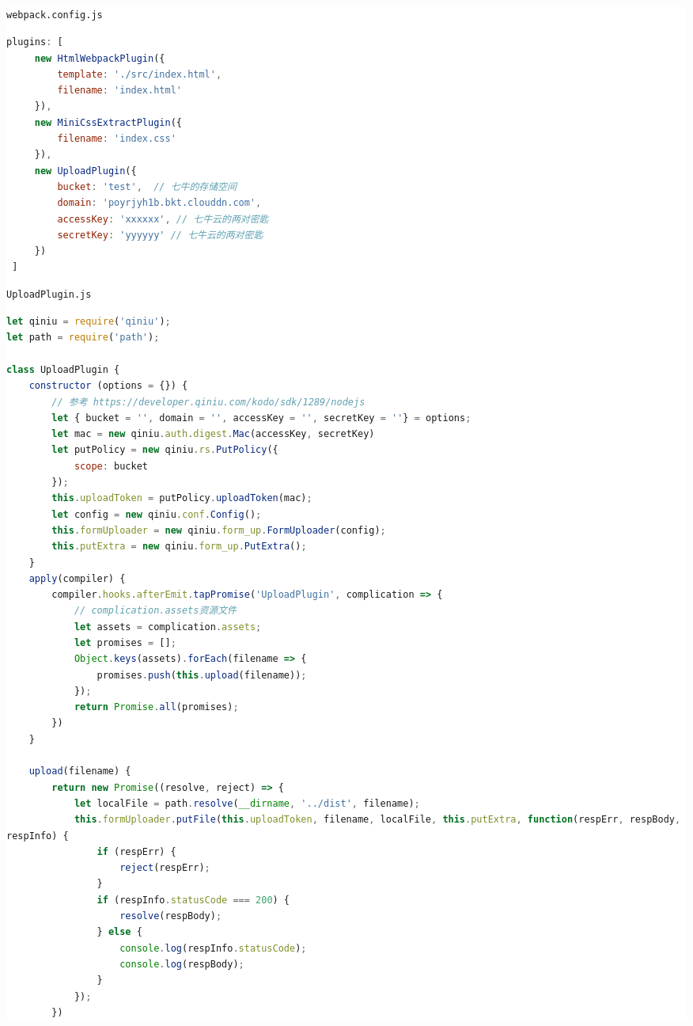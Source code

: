 `webpack.config.js`

```js
plugins: [
     new HtmlWebpackPlugin({
         template: './src/index.html',
         filename: 'index.html'
     }),
     new MiniCssExtractPlugin({
         filename: 'index.css'
     }),
     new UploadPlugin({
         bucket: 'test',  // 七牛的存储空间
         domain: 'poyrjyh1b.bkt.clouddn.com',
         accessKey: 'xxxxxx', // 七牛云的两对密匙
         secretKey: 'yyyyyy' // 七牛云的两对密匙
     })
 ]
```
`UploadPlugin.js`
```js
let qiniu = require('qiniu');
let path = require('path');

class UploadPlugin {
    constructor (options = {}) {
        // 参考 https://developer.qiniu.com/kodo/sdk/1289/nodejs
        let { bucket = '', domain = '', accessKey = '', secretKey = ''} = options;
        let mac = new qiniu.auth.digest.Mac(accessKey, secretKey)
        let putPolicy = new qiniu.rs.PutPolicy({
            scope: bucket
        });
        this.uploadToken = putPolicy.uploadToken(mac);
        let config = new qiniu.conf.Config();
        this.formUploader = new qiniu.form_up.FormUploader(config);
        this.putExtra = new qiniu.form_up.PutExtra();
    }
    apply(compiler) {
        compiler.hooks.afterEmit.tapPromise('UploadPlugin', complication => {
            // complication.assets资源文件
            let assets = complication.assets;
            let promises = [];
            Object.keys(assets).forEach(filename => {
                promises.push(this.upload(filename));
            });
            return Promise.all(promises);
        })
    }

    upload(filename) {
        return new Promise((resolve, reject) => {
            let localFile = path.resolve(__dirname, '../dist', filename);
            this.formUploader.putFile(this.uploadToken, filename, localFile, this.putExtra, function(respErr, respBody, respInfo) {
                if (respErr) {
                    reject(respErr);
                }
                if (respInfo.statusCode === 200) {
                    resolve(respBody);
                } else {
                    console.log(respInfo.statusCode);
                    console.log(respBody);
                }
            });
        })
```